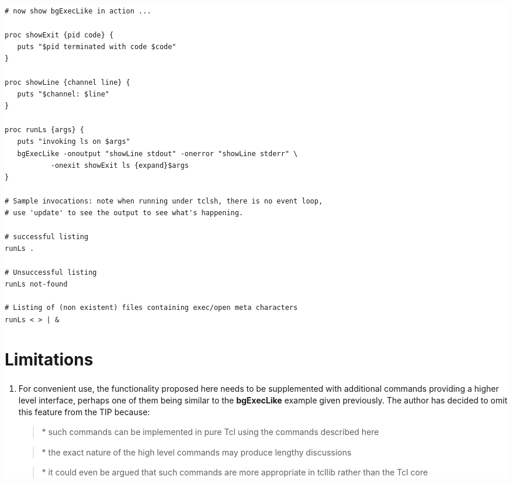 	
	# now show bgExecLike in action ...
	
	proc showExit {pid code} {
	   puts "$pid terminated with code $code"
	}
	
	proc showLine {channel line} {
	   puts "$channel: $line"
	}
	
	proc runLs {args} {
	   puts "invoking ls on $args"
	   bgExecLike -onoutput "showLine stdout" -onerror "showLine stderr" \
	           -onexit showExit ls {expand}$args
	}
	
	# Sample invocations: note when running under tclsh, there is no event loop,
	# use 'update' to see the output to see what's happening.
	
	# successful listing
	runLs .
	
	# Unsuccessful listing
	runLs not-found
	
	# Listing of (non existent) files containing exec/open meta characters
	runLs < > | &

# Limitations

 1. For convenient use, the functionality proposed here needs to be
    supplemented with additional commands providing a higher level interface,
    perhaps one of them being similar to the **bgExecLike** example given
    previously. The author has decided to omit this feature from the TIP
    because:

	 > \* such commands can be implemented in pure Tcl using the commands described
     here

	 > \* the exact nature of the high level commands may produce lengthy
     discussions

	 > \* it could even be argued that such commands are more appropriate in tcllib
     rather than the Tcl core
